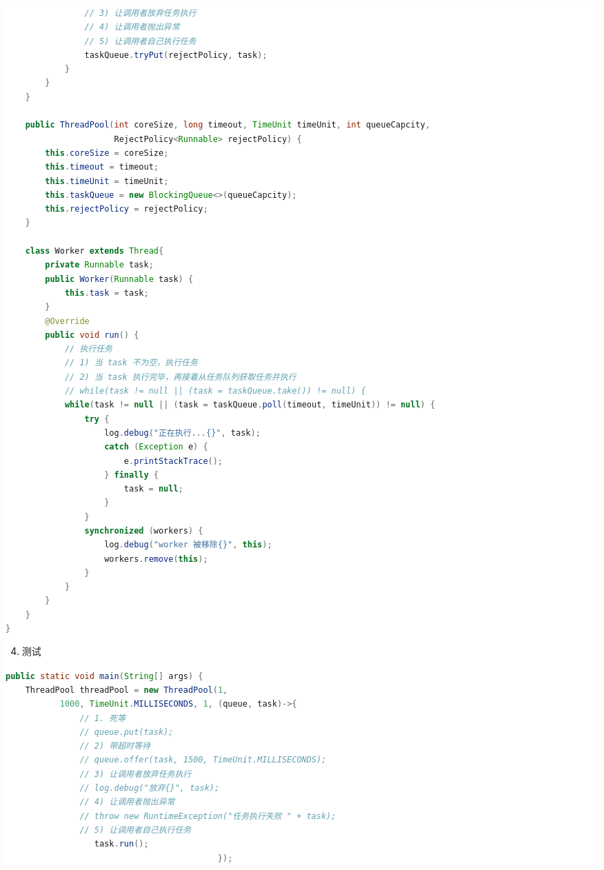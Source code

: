 ```java
                // 3) 让调用者放弃任务执行
                // 4) 让调用者抛出异常
                // 5) 让调用者自己执行任务
                taskQueue.tryPut(rejectPolicy, task);
            }
        }
    }
    
    public ThreadPool(int coreSize, long timeout, TimeUnit timeUnit, int queueCapcity,
                      RejectPolicy<Runnable> rejectPolicy) {
        this.coreSize = coreSize;
        this.timeout = timeout;
        this.timeUnit = timeUnit;
        this.taskQueue = new BlockingQueue<>(queueCapcity);
        this.rejectPolicy = rejectPolicy;
    }
    
    class Worker extends Thread{
        private Runnable task;
        public Worker(Runnable task) {
            this.task = task;
        }
        @Override
        public void run() {
            // 执行任务
            // 1) 当 task 不为空，执行任务
            // 2) 当 task 执行完毕，再接着从任务队列获取任务并执行
            // while(task != null || (task = taskQueue.take()) != null) {
            while(task != null || (task = taskQueue.poll(timeout, timeUnit)) != null) {
                try {
                    log.debug("正在执行...{}", task);
                    catch (Exception e) {
                        e.printStackTrace();
                    } finally {
                        task = null;
                    }
                }
                synchronized (workers) {
                    log.debug("worker 被移除{}", this);
                    workers.remove(this);
                }
            }
        }
    }
}
```

4. 测试

```java
public static void main(String[] args) {
    ThreadPool threadPool = new ThreadPool(1,
           1000, TimeUnit.MILLISECONDS, 1, (queue, task)->{
               // 1. 死等
               // queue.put(task);
               // 2) 带超时等待
               // queue.offer(task, 1500, TimeUnit.MILLISECONDS);
               // 3) 让调用者放弃任务执行
               // log.debug("放弃{}", task);
               // 4) 让调用者抛出异常
               // throw new RuntimeException("任务执行失败 " + task);
               // 5) 让调用者自己执行任务
                  task.run();
                                           });
```